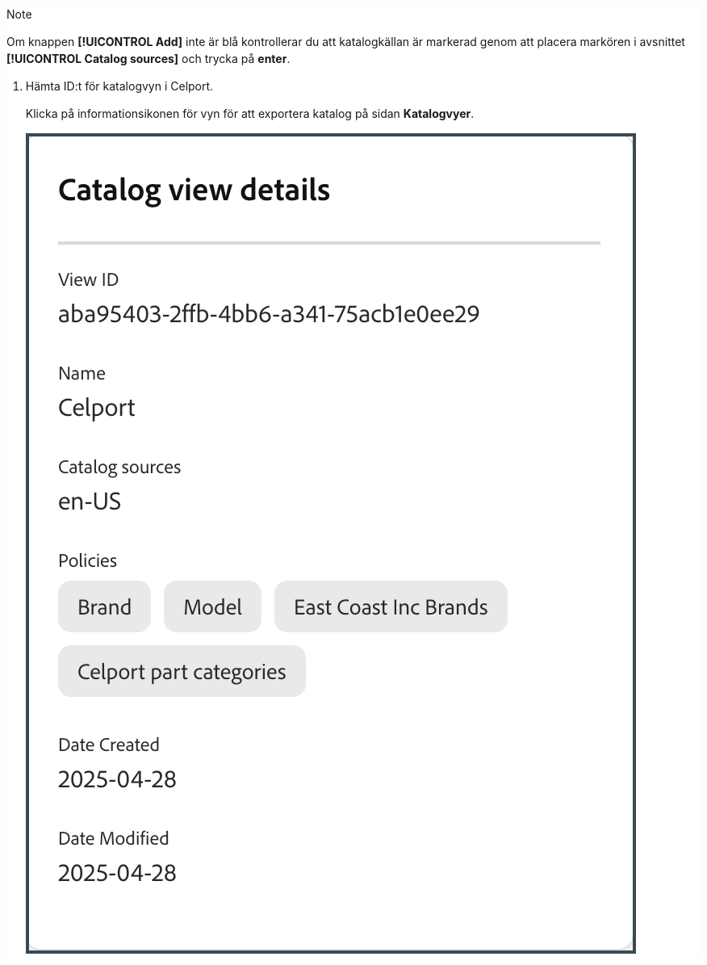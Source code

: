    >[!NOTE]
   >
   >Om knappen **[!UICONTROL Add]** inte är blå kontrollerar du att katalogkällan är markerad genom att placera markören i avsnittet **[!UICONTROL Catalog sources]** och trycka på **enter**.

1. Hämta ID:t för katalogvyn i Celport.

   Klicka på informationsikonen för vyn för att exportera katalog på sidan **Katalogvyer**.

   ![Koppla från katalogvy-ID](../assets/celport-channel-id.png)
